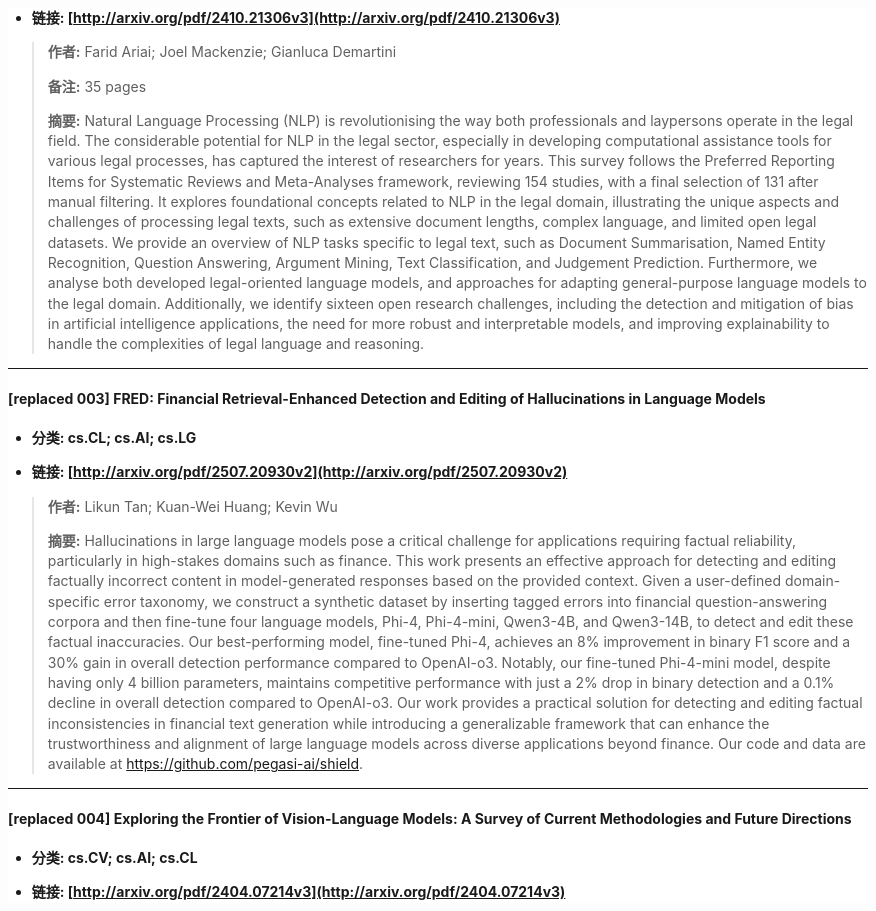- **链接: [http://arxiv.org/pdf/2410.21306v3](http://arxiv.org/pdf/2410.21306v3)**

> **作者:** Farid Ariai; Joel Mackenzie; Gianluca Demartini
>
> **备注:** 35 pages
>
> **摘要:** Natural Language Processing (NLP) is revolutionising the way both professionals and laypersons operate in the legal field. The considerable potential for NLP in the legal sector, especially in developing computational assistance tools for various legal processes, has captured the interest of researchers for years. This survey follows the Preferred Reporting Items for Systematic Reviews and Meta-Analyses framework, reviewing 154 studies, with a final selection of 131 after manual filtering. It explores foundational concepts related to NLP in the legal domain, illustrating the unique aspects and challenges of processing legal texts, such as extensive document lengths, complex language, and limited open legal datasets. We provide an overview of NLP tasks specific to legal text, such as Document Summarisation, Named Entity Recognition, Question Answering, Argument Mining, Text Classification, and Judgement Prediction. Furthermore, we analyse both developed legal-oriented language models, and approaches for adapting general-purpose language models to the legal domain. Additionally, we identify sixteen open research challenges, including the detection and mitigation of bias in artificial intelligence applications, the need for more robust and interpretable models, and improving explainability to handle the complexities of legal language and reasoning.
>
---
#### [replaced 003] FRED: Financial Retrieval-Enhanced Detection and Editing of Hallucinations in Language Models
- **分类: cs.CL; cs.AI; cs.LG**

- **链接: [http://arxiv.org/pdf/2507.20930v2](http://arxiv.org/pdf/2507.20930v2)**

> **作者:** Likun Tan; Kuan-Wei Huang; Kevin Wu
>
> **摘要:** Hallucinations in large language models pose a critical challenge for applications requiring factual reliability, particularly in high-stakes domains such as finance. This work presents an effective approach for detecting and editing factually incorrect content in model-generated responses based on the provided context. Given a user-defined domain-specific error taxonomy, we construct a synthetic dataset by inserting tagged errors into financial question-answering corpora and then fine-tune four language models, Phi-4, Phi-4-mini, Qwen3-4B, and Qwen3-14B, to detect and edit these factual inaccuracies. Our best-performing model, fine-tuned Phi-4, achieves an 8% improvement in binary F1 score and a 30% gain in overall detection performance compared to OpenAI-o3. Notably, our fine-tuned Phi-4-mini model, despite having only 4 billion parameters, maintains competitive performance with just a 2% drop in binary detection and a 0.1% decline in overall detection compared to OpenAI-o3. Our work provides a practical solution for detecting and editing factual inconsistencies in financial text generation while introducing a generalizable framework that can enhance the trustworthiness and alignment of large language models across diverse applications beyond finance. Our code and data are available at https://github.com/pegasi-ai/shield.
>
---
#### [replaced 004] Exploring the Frontier of Vision-Language Models: A Survey of Current Methodologies and Future Directions
- **分类: cs.CV; cs.AI; cs.CL**

- **链接: [http://arxiv.org/pdf/2404.07214v3](http://arxiv.org/pdf/2404.07214v3)**
